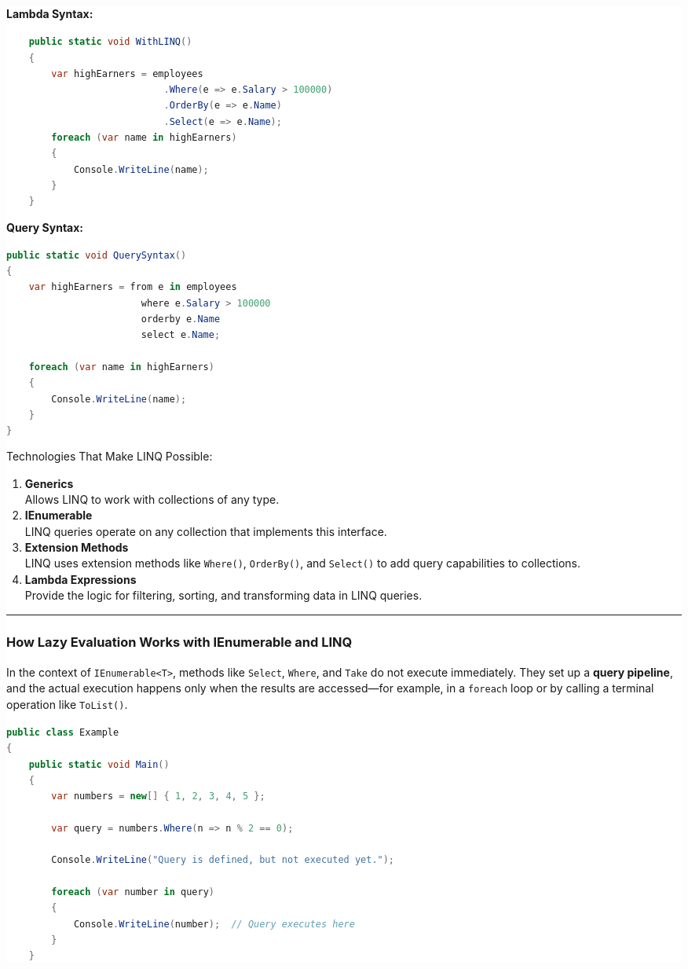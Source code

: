 **Lambda Syntax:**
```csharp
    public static void WithLINQ()
    {
        var highEarners = employees
                            .Where(e => e.Salary > 100000)
                            .OrderBy(e => e.Name)
                            .Select(e => e.Name);
        foreach (var name in highEarners)
        {
            Console.WriteLine(name);
        }
    }
```

**Query Syntax:**
```csharp
public static void QuerySyntax()
{
    var highEarners = from e in employees
                        where e.Salary > 100000
                        orderby e.Name
                        select e.Name;

    foreach (var name in highEarners)
    {
        Console.WriteLine(name);
    }
}
```

Technologies That Make LINQ Possible:

1. **Generics**  
   Allows LINQ to work with collections of any type.  
2. **IEnumerable<T>**  
   LINQ queries operate on any collection that implements this interface.  
3. **Extension Methods**  
   LINQ uses extension methods like `Where()`, `OrderBy()`, and `Select()` to add query capabilities to collections.  
4. **Lambda Expressions**  
   Provide the logic for filtering, sorting, and transforming data in LINQ queries.

---

### How Lazy Evaluation Works with IEnumerable<T> and LINQ

In the context of `IEnumerable<T>`, methods like `Select`, `Where`, and `Take` do not execute immediately. They set up a **query pipeline**, and the actual execution happens only when the results are accessed—for example, in a `foreach` loop or by calling a terminal operation like `ToList()`.

```csharp
public class Example
{
    public static void Main()
    {
        var numbers = new[] { 1, 2, 3, 4, 5 };
        
        var query = numbers.Where(n => n % 2 == 0);

        Console.WriteLine("Query is defined, but not executed yet.");

        foreach (var number in query)
        {
            Console.WriteLine(number);  // Query executes here
        }
    }
```